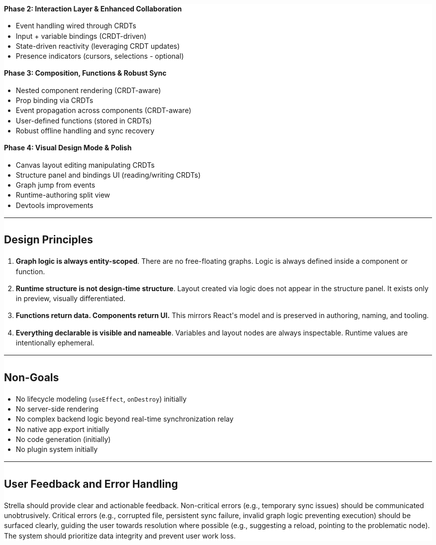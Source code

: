 **Phase 2: Interaction Layer & Enhanced Collaboration**

- Event handling wired through CRDTs
- Input + variable bindings (CRDT-driven)
- State-driven reactivity (leveraging CRDT updates)
- Presence indicators (cursors, selections - optional)

**Phase 3: Composition, Functions & Robust Sync**

- Nested component rendering (CRDT-aware)
- Prop binding via CRDTs
- Event propagation across components (CRDT-aware)
- User-defined functions (stored in CRDTs)
- Robust offline handling and sync recovery

**Phase 4: Visual Design Mode & Polish**

- Canvas layout editing manipulating CRDTs
- Structure panel and bindings UI (reading/writing CRDTs)
- Graph jump from events
- Runtime-authoring split view
- Devtools improvements

---

## Design Principles

1. **Graph logic is always entity-scoped**. There are no free-floating graphs. Logic is always defined inside a component or function.

2. **Runtime structure is not design-time structure**. Layout created via logic does not appear in the structure panel. It exists only in preview, visually differentiated.

3. **Functions return data. Components return UI.** This mirrors React's model and is preserved in authoring, naming, and tooling.

4. **Everything declarable is visible and nameable**. Variables and layout nodes are always inspectable. Runtime values are intentionally ephemeral.

---

## Non-Goals

- No lifecycle modeling (`useEffect`, `onDestroy`) initially
- No server-side rendering
- No complex backend logic beyond real-time synchronization relay
- No native app export initially
- No code generation (initially)
- No plugin system initially

---

## User Feedback and Error Handling
Strella should provide clear and actionable feedback. Non-critical errors (e.g., temporary sync issues) should be communicated unobtrusively. Critical errors (e.g., corrupted file, persistent sync failure, invalid graph logic preventing execution) should be surfaced clearly, guiding the user towards resolution where possible (e.g., suggesting a reload, pointing to the problematic node). The system should prioritize data integrity and prevent user work loss.
